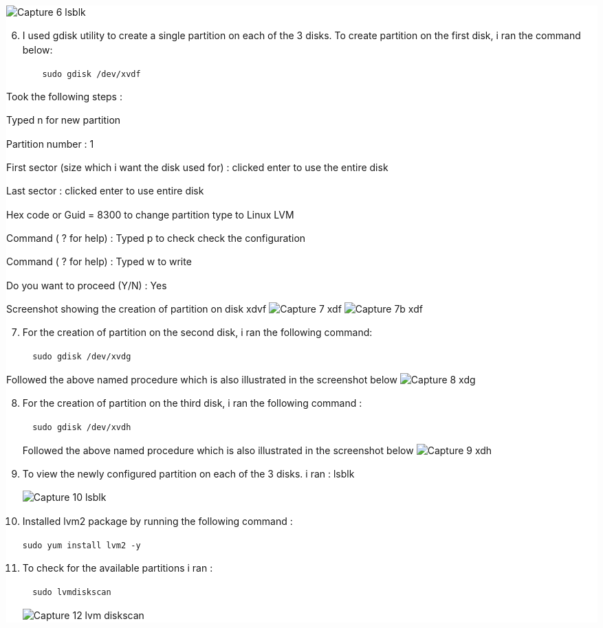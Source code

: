 ![Capture 6 lsblk](https://user-images.githubusercontent.com/92916632/147660736-5412b6f7-d3f8-431b-8f72-f920647a1d45.PNG)

6.  I used gdisk utility to create a single partition on each of the 3 disks. To create partition on the first disk, i ran the command below:

            sudo gdisk /dev/xvdf
            
    
 Took the following steps :
 
 Typed n for new partition

Partition number : 1

First sector (size which i want the disk used for) : clicked enter to use the entire disk

Last sector : clicked enter to use entire disk

Hex code or Guid = 8300 to change partition type to Linux LVM

Command ( ? for help) : Typed p to check check the configuration

Command ( ? for help) : Typed w to write

Do you want to proceed (Y/N) : Yes

Screenshot showing the creation of partition on disk xdvf
![Capture 7 xdf](https://user-images.githubusercontent.com/92916632/147661161-0d47865f-5924-4e5f-8d84-5c199ffecdb1.PNG)
![Capture 7b xdf](https://user-images.githubusercontent.com/92916632/147661301-afc9d60e-61d2-4f97-a7de-3438d49b8836.PNG)

7.  For the creation of partition on the second disk, i ran the following command:

          sudo gdisk /dev/xvdg 
          

Followed the above named procedure which is also illustrated in the screenshot below
![Capture 8 xdg](https://user-images.githubusercontent.com/92916632/147661753-545e3028-d9f8-4813-a4d1-db8ef775ef87.PNG)


8. For the creation of partition on the third disk, i ran the following command :

         sudo gdisk /dev/xvdh
 
   Followed the above named procedure which is also illustrated in the screenshot below 
  ![Capture 9 xdh](https://user-images.githubusercontent.com/92916632/147662065-e2c4fb2e-8878-436e-aee5-915b75d2ab43.PNG)
  
  
9.  To view the newly configured partition on each of the 3 disks. i ran : lsblk

    ![Capture 10 lsblk](https://user-images.githubusercontent.com/92916632/147662378-7e5aac69-3971-4325-951c-ef97a9c01584.PNG)
    

10.  Installed lvm2 package by running the following command :

         sudo yum install lvm2 -y
         
11. To check for the available partitions i ran : 
   
          sudo lvmdiskscan
          
    ![Capture 12 lvm diskscan](https://user-images.githubusercontent.com/92916632/147685264-cfe562e1-b12d-4d40-aef7-9ab2f63d8a78.PNG)
    